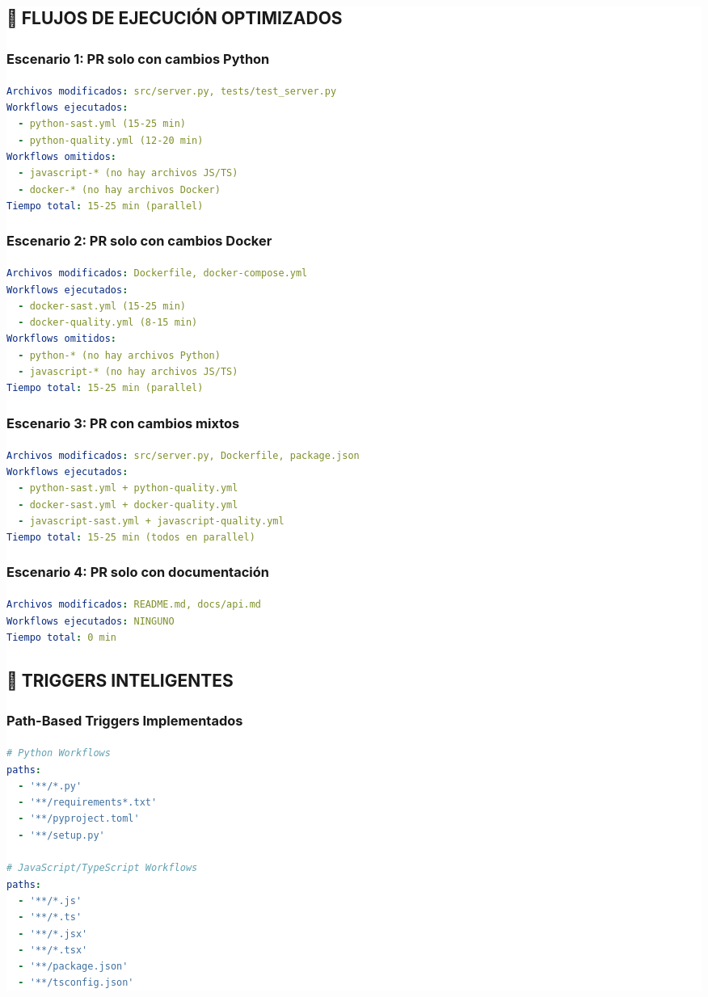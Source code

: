 ## 🚀 **FLUJOS DE EJECUCIÓN OPTIMIZADOS**

### **Escenario 1: PR solo con cambios Python**
```yaml
Archivos modificados: src/server.py, tests/test_server.py
Workflows ejecutados:
  - python-sast.yml (15-25 min)
  - python-quality.yml (12-20 min)
Workflows omitidos:
  - javascript-* (no hay archivos JS/TS)
  - docker-* (no hay archivos Docker)
Tiempo total: 15-25 min (parallel)
```

### **Escenario 2: PR solo con cambios Docker**
```yaml
Archivos modificados: Dockerfile, docker-compose.yml
Workflows ejecutados:
  - docker-sast.yml (15-25 min)
  - docker-quality.yml (8-15 min)
Workflows omitidos:
  - python-* (no hay archivos Python)
  - javascript-* (no hay archivos JS/TS)
Tiempo total: 15-25 min (parallel)
```

### **Escenario 3: PR con cambios mixtos**
```yaml
Archivos modificados: src/server.py, Dockerfile, package.json
Workflows ejecutados:
  - python-sast.yml + python-quality.yml
  - docker-sast.yml + docker-quality.yml  
  - javascript-sast.yml + javascript-quality.yml
Tiempo total: 15-25 min (todos en parallel)
```

### **Escenario 4: PR solo con documentación**
```yaml
Archivos modificados: README.md, docs/api.md
Workflows ejecutados: NINGUNO
Tiempo total: 0 min
```

## 🎯 **TRIGGERS INTELIGENTES**

### **Path-Based Triggers Implementados**
```yaml
# Python Workflows
paths:
  - '**/*.py'
  - '**/requirements*.txt'
  - '**/pyproject.toml'
  - '**/setup.py'

# JavaScript/TypeScript Workflows  
paths:
  - '**/*.js'
  - '**/*.ts'
  - '**/*.jsx'
  - '**/*.tsx'
  - '**/package.json'
  - '**/tsconfig.json'
```